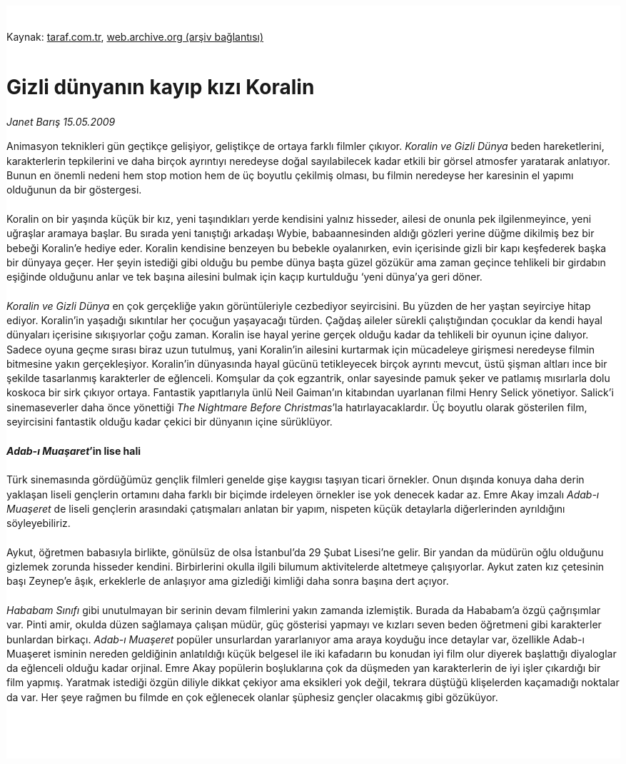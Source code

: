 

<br/>


<div id="taraf_not">
</div>

</div>


</div>

Kaynak: [taraf.com.tr](http://www.taraf.com.tr:80/makale/5309.htm), [web.archive.org (arşiv bağlantısı)](http://web.archive.org/web/20090604155858/http://www.taraf.com.tr:80/makale/5309.htm)
# Gizli dünyanın kayıp kızı Koralin

*Janet Barış 15.05.2009*

<div class="taraf_structure_2col_1zq">
<div class="margen_n">



 <p>Animasyon teknikleri gün geçtikçe gelişiyor, geliştikçe de ortaya farklı filmler çıkıyor. <i>Koralin ve Gizli Dünya</i> beden hareketlerini, karakterlerin tepkilerini ve daha birçok ayrıntıyı neredeyse doğal sayılabilecek kadar etkili bir görsel atmosfer yaratarak anlatıyor. Bunun en önemli nedeni hem stop motion hem de üç boyutlu çekilmiş olması, bu filmin neredeyse her karesinin el yapımı olduğunun da bir göstergesi. <br/><br/>Koralin on bir yaşında küçük bir kız, yeni taşındıkları yerde kendisini yalnız hisseder, ailesi de onunla pek ilgilenmeyince, yeni uğraşlar aramaya başlar. Bu sırada yeni tanıştığı arkadaşı Wybie, babaannesinden aldığı gözleri yerine düğme dikilmiş bez bir bebeği Koralin’e hediye eder. Koralin kendisine benzeyen bu bebekle oyalanırken, evin içerisinde gizli bir kapı keşfederek başka bir dünyaya geçer. Her şeyin istediği gibi olduğu bu pembe dünya başta güzel gözükür ama zaman geçince tehlikeli bir girdabın eşiğinde olduğunu anlar ve tek başına ailesini bulmak için kaçıp kurtulduğu ‘yeni dünya’ya geri döner.<i> <br/><br/>Koralin ve Gizli Dünya</i> en çok gerçekliğe yakın görüntüleriyle cezbediyor seyircisini. Bu yüzden de her yaştan seyirciye hitap ediyor. Koralin’in yaşadığı sıkıntılar her çocuğun yaşayacağı türden. Çağdaş aileler sürekli çalıştığından çocuklar da kendi hayal dünyaları içerisine sıkışıyorlar çoğu zaman. Koralin ise hayal yerine gerçek olduğu kadar da tehlikeli bir oyunun içine dalıyor. Sadece oyuna geçme sırası biraz uzun tutulmuş, yani Koralin’in ailesini kurtarmak için mücadeleye girişmesi neredeyse filmin bitmesine yakın gerçekleşiyor. Koralin’in dünyasında hayal gücünü tetikleyecek birçok ayrıntı mevcut, üstü şişman altları ince bir şekilde tasarlanmış karakterler de eğlenceli. Komşular da çok egzantrik, onlar sayesinde pamuk şeker ve patlamış mısırlarla dolu koskoca bir sirk çıkıyor ortaya. Fantastik yapıtlarıyla ünlü Neil Gaiman’ın kitabından uyarlanan filmi Henry Selick yönetiyor. Salick’i sinemaseverler daha önce yönettiği <i>The Nightmare Before Christmas</i>’la hatırlayacaklardır. Üç boyutlu olarak gösterilen film, seyircisini fantastik olduğu kadar çekici bir dünyanın içine sürüklüyor.<b><i> <br/><br/>Adab-ı Muaşaret</i>’in lise hali</b> <br/><br/>Türk sinemasında gördüğümüz gençlik filmleri genelde gişe kaygısı taşıyan ticari örnekler. Onun dışında konuya daha derin yaklaşan liseli gençlerin ortamını daha farklı bir biçimde irdeleyen örnekler ise yok denecek kadar az. Emre Akay imzalı <i>Adab-ı Muaşeret</i> de liseli gençlerin arasındaki çatışmaları anlatan bir yapım, nispeten küçük detaylarla diğerlerinden ayrıldığını söyleyebiliriz. <br/><br/>Aykut, öğretmen babasıyla birlikte, gönülsüz de olsa İstanbul’da 29 Şubat Lisesi’ne gelir. Bir yandan da müdürün oğlu olduğunu gizlemek zorunda hisseder kendini. Birbirlerini okulla ilgili bilumum aktivitelerde altetmeye çalışıyorlar. Aykut zaten kız çetesinin başı Zeynep’e âşık, erkeklerle de anlaşıyor ama gizlediği kimliği daha sonra başına dert açıyor. <i><br/><br/>Hababam Sınıfı</i> gibi unutulmayan bir serinin devam filmlerini yakın zamanda izlemiştik. Burada da Hababam’a özgü çağrışımlar var. Pinti amir, okulda düzen sağlamaya çalışan müdür, güç gösterisi yapmayı ve kızları seven beden öğretmeni gibi karakterler bunlardan birkaçı. <i>Adab-ı Muaşeret</i> popüler unsurlardan yararlanıyor ama araya koyduğu ince detaylar var, özellikle Adab-ı Muaşeret isminin nereden geldiğinin anlatıldığı küçük belgesel ile iki kafadarın bu konudan iyi film olur diyerek başlattığı diyaloglar da eğlenceli olduğu kadar orjinal. Emre Akay popülerin boşluklarına çok da düşmeden yan karakterlerin de iyi işler çıkardığı bir film yapmış. Yaratmak istediği özgün diliyle dikkat çekiyor ama eksikleri yok değil, tekrara düştüğü klişelerden kaçamadığı noktalar da var. Her şeye rağmen bu filmde en çok eğlenecek olanlar şüphesiz gençler olacakmış gibi gözüküyor.</p>
<br/>
<br/>
<br/>

